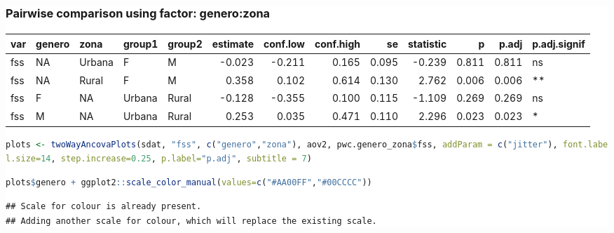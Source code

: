 ### Pairwise comparison using factor: **genero:zona**

| var | genero | zona   | group1 | group2 | estimate | conf.low | conf.high |    se | statistic |     p | p.adj | p.adj.signif |
|:----|:-------|:-------|:-------|:-------|---------:|---------:|----------:|------:|----------:|------:|------:|:-------------|
| fss | NA     | Urbana | F      | M      |   -0.023 |   -0.211 |     0.165 | 0.095 |    -0.239 | 0.811 | 0.811 | ns           |
| fss | NA     | Rural  | F      | M      |    0.358 |    0.102 |     0.614 | 0.130 |     2.762 | 0.006 | 0.006 | \*\*         |
| fss | F      | NA     | Urbana | Rural  |   -0.128 |   -0.355 |     0.100 | 0.115 |    -1.109 | 0.269 | 0.269 | ns           |
| fss | M      | NA     | Urbana | Rural  |    0.253 |    0.035 |     0.471 | 0.110 |     2.296 | 0.023 | 0.023 | \*           |

``` r
plots <- twoWayAncovaPlots(sdat, "fss", c("genero","zona"), aov2, pwc.genero_zona$fss, addParam = c("jitter"), font.label.size=14, step.increase=0.25, p.label="p.adj", subtitle = 7)
```

``` r
plots$genero + ggplot2::scale_color_manual(values=c("#AA00FF","#00CCCC"))
```

    ## Scale for colour is already present.
    ## Adding another scale for colour, which will replace the existing scale.
